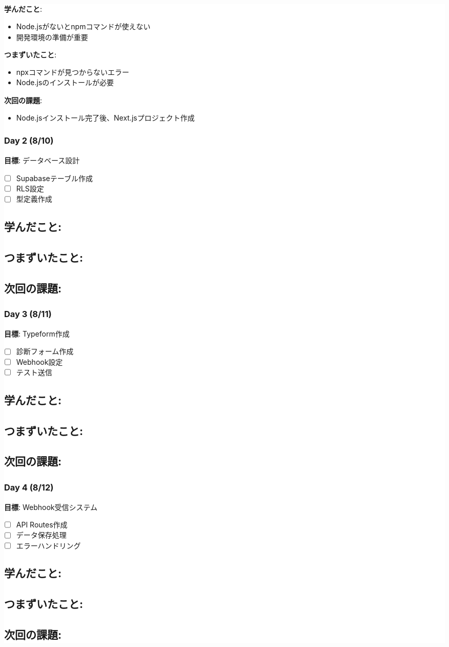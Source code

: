 **学んだこと**:
- Node.jsがないとnpmコマンドが使えない
- 開発環境の準備が重要

**つまずいたこと**:
- npxコマンドが見つからないエラー
- Node.jsのインストールが必要

**次回の課題**:
- Node.jsインストール完了後、Next.jsプロジェクト作成

### Day 2 (8/10)
**目標**: データベース設計
- [ ] Supabaseテーブル作成
- [ ] RLS設定
- [ ] 型定義作成

**学んだこと**:
- 

**つまずいたこと**:
- 

**次回の課題**:
- 

### Day 3 (8/11)
**目標**: Typeform作成
- [ ] 診断フォーム作成
- [ ] Webhook設定
- [ ] テスト送信

**学んだこと**:
- 

**つまずいたこと**:
- 

**次回の課題**:
- 

### Day 4 (8/12)
**目標**: Webhook受信システム
- [ ] API Routes作成
- [ ] データ保存処理
- [ ] エラーハンドリング

**学んだこと**:
- 

**つまずいたこと**:
- 

**次回の課題**:
- 
